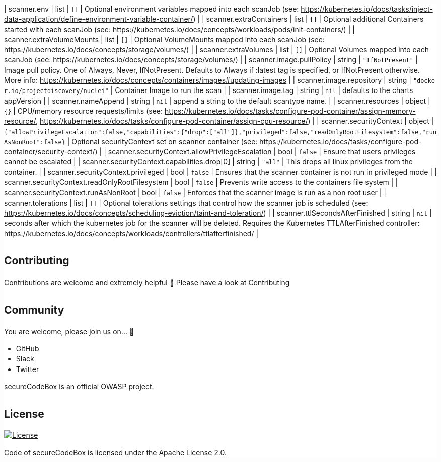 | scanner.env | list | `[]` | Optional environment variables mapped into each scanJob (see: https://kubernetes.io/docs/tasks/inject-data-application/define-environment-variable-container/) |
| scanner.extraContainers | list | `[]` | Optional additional Containers started with each scanJob (see: https://kubernetes.io/docs/concepts/workloads/pods/init-containers/) |
| scanner.extraVolumeMounts | list | `[]` | Optional VolumeMounts mapped into each scanJob (see: https://kubernetes.io/docs/concepts/storage/volumes/) |
| scanner.extraVolumes | list | `[]` | Optional Volumes mapped into each scanJob (see: https://kubernetes.io/docs/concepts/storage/volumes/) |
| scanner.image.pullPolicy | string | `"IfNotPresent"` | Image pull policy. One of Always, Never, IfNotPresent. Defaults to Always if :latest tag is specified, or IfNotPresent otherwise. More info: https://kubernetes.io/docs/concepts/containers/images#updating-images |
| scanner.image.repository | string | `"docker.io/projectdiscovery/nuclei"` | Container Image to run the scan |
| scanner.image.tag | string | `nil` | defaults to the charts appVersion |
| scanner.nameAppend | string | `nil` | append a string to the default scantype name. |
| scanner.resources | object | `{}` | CPU/memory resource requests/limits (see: https://kubernetes.io/docs/tasks/configure-pod-container/assign-memory-resource/, https://kubernetes.io/docs/tasks/configure-pod-container/assign-cpu-resource/) |
| scanner.securityContext | object | `{"allowPrivilegeEscalation":false,"capabilities":{"drop":["all"]},"privileged":false,"readOnlyRootFilesystem":false,"runAsNonRoot":false}` | Optional securityContext set on scanner container (see: https://kubernetes.io/docs/tasks/configure-pod-container/security-context/) |
| scanner.securityContext.allowPrivilegeEscalation | bool | `false` | Ensure that users privileges cannot be escalated |
| scanner.securityContext.capabilities.drop[0] | string | `"all"` | This drops all linux privileges from the container. |
| scanner.securityContext.privileged | bool | `false` | Ensures that the scanner container is not run in privileged mode |
| scanner.securityContext.readOnlyRootFilesystem | bool | `false` | Prevents write access to the containers file system |
| scanner.securityContext.runAsNonRoot | bool | `false` | Enforces that the scanner image is run as a non root user |
| scanner.tolerations | list | `[]` | Optional tolerations settings that control how the scanner job is scheduled (see: https://kubernetes.io/docs/concepts/scheduling-eviction/taint-and-toleration/) |
| scanner.ttlSecondsAfterFinished | string | `nil` | seconds after which the kubernetes job for the scanner will be deleted. Requires the Kubernetes TTLAfterFinished controller: https://kubernetes.io/docs/concepts/workloads/controllers/ttlafterfinished/ |

## Contributing

Contributions are welcome and extremely helpful 🙌
Please have a look at [Contributing](./CONTRIBUTING.md)

## Community

You are welcome, please join us on... 👋

- [GitHub][scb-github]
- [Slack][scb-slack]
- [Twitter][scb-twitter]

secureCodeBox is an official [OWASP][scb-owasp] project.

## License
[![License](https://img.shields.io/badge/License-Apache%202.0-blue.svg)](https://opensource.org/licenses/Apache-2.0)

Code of secureCodeBox is licensed under the [Apache License 2.0][scb-license].

[scb-owasp]: https://www.owasp.org/index.php/OWASP_secureCodeBox
[scb-docs]: https://www.securecodebox.io/
[scb-site]: https://www.securecodebox.io/
[scb-github]: https://github.com/secureCodeBox/
[scb-twitter]: https://twitter.com/secureCodeBox
[scb-slack]: https://join.slack.com/t/securecodebox/shared_invite/enQtNDU3MTUyOTM0NTMwLTBjOWRjNjVkNGEyMjQ0ZGMyNDdlYTQxYWQ4MzNiNGY3MDMxNThkZjJmMzY2NDRhMTk3ZWM3OWFkYmY1YzUxNTU
[scb-license]: https://github.com/secureCodeBox/secureCodeBox/blob/master/LICENSE
[Nuclei Website]: https://nuclei.projectdiscovery.io/
[Nuclei GitHub]: https://github.com/projectdiscovery/nuclei
[Nuclei Documentation]: https://nuclei.projectdiscovery.io/nuclei/get-started/
